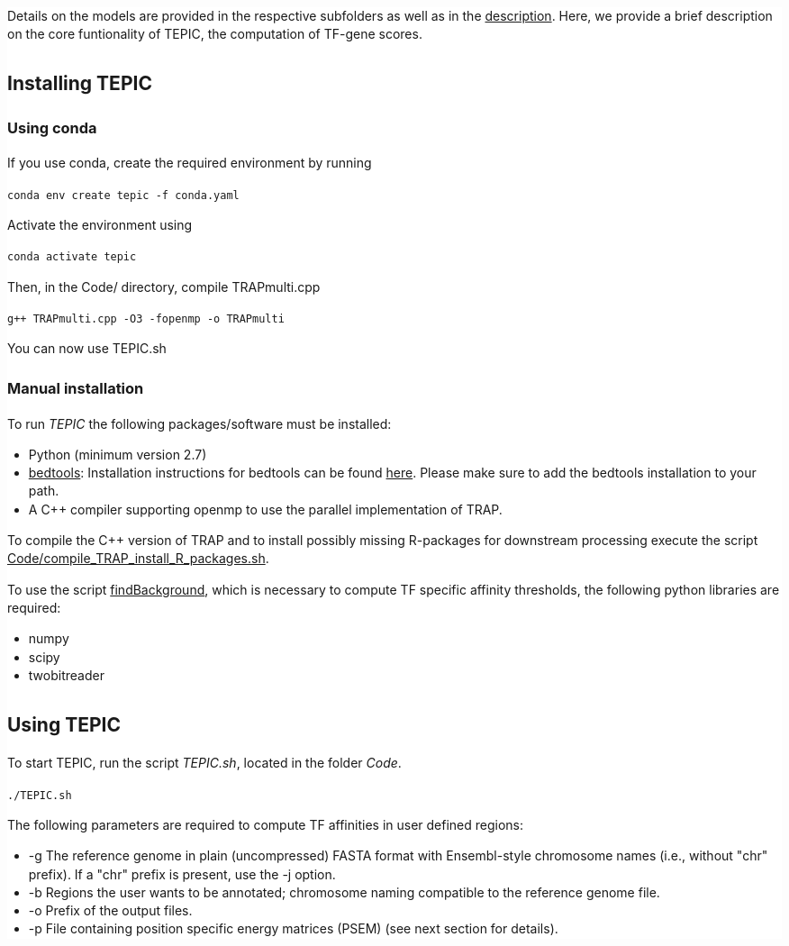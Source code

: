 Details on the models are provided in the respective subfolders as well as in the [description](docs/Description.pdf).
Here, we provide a brief description on the core funtionality of TEPIC, the computation of TF-gene scores. 

## Installing TEPIC

### Using conda

If you use conda, create the required environment by running

    conda env create tepic -f conda.yaml
    
Activate the environment using

    conda activate tepic

Then, in the Code/ directory, compile TRAPmulti.cpp

    g++ TRAPmulti.cpp -O3 -fopenmp -o TRAPmulti
    
You can now use TEPIC.sh

### Manual installation
To run *TEPIC* the following packages/software must be installed:
* Python (minimum version 2.7)
* [bedtools](https://github.com/arq5x/bedtools2): Installation instructions for bedtools can be found [here](http://bedtools.readthedocs.io/en/latest/content/installation.html). Please make sure to add
the bedtools installation to your path.
* A C++ compiler supporting openmp to use the parallel implementation of TRAP.

To compile the C++ version of TRAP and to install possibly missing R-packages for downstream processing execute the script
	[Code/compile_TRAP_install_R_packages.sh](Code/compile_TRAP_install_R_packages.sh).

To use the script [findBackground](Code/findBackground.py), which is necessary to compute TF specific affinity thresholds, the following python libraries are required:
* numpy
* scipy
* twobitreader

## Using TEPIC
To start TEPIC, run the script *TEPIC.sh*, located in the folder *Code*.

    ./TEPIC.sh

The following parameters are required to compute TF affinities in user defined regions:
* -g The reference genome in plain (uncompressed) FASTA format with Ensembl-style chromosome names (i.e., without "chr" prefix). If a "chr" prefix is present, use the -j option. 
* -b Regions the user wants to be annotated; chromosome naming compatible to the reference genome file.
* -o Prefix of the output files.
* -p File containing position specific energy matrices (PSEM) (see next section for details).
